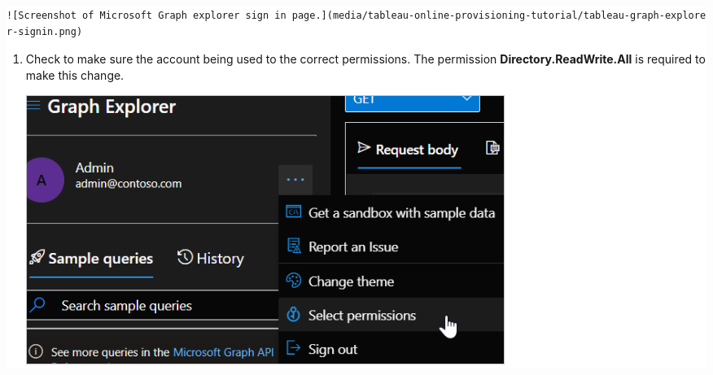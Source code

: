 	![Screenshot of Microsoft Graph explorer sign in page.](media/tableau-online-provisioning-tutorial/tableau-graph-explorer-signin.png)

1. Check to make sure the account being used to the correct permissions. The permission **Directory.ReadWrite.All** is required to make this change.

	![Screenshot of Microsoft Graph settings option.](media/tableau-online-provisioning-tutorial/tableau-graph-settings.png)
